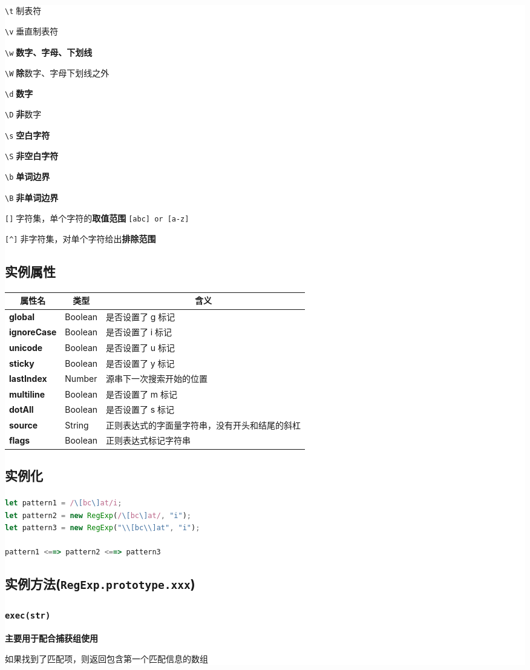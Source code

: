 `\t` 制表符

`\v` 垂直制表符

`\w` **数字、字母、下划线**

`\W` **除**数字、字母下划线之外

`\d` **数字**

`\D` **非**数字

`\s` **空白字符**

`\S` **非空白字符**

`\b` **单词边界**

`\B` **非单词边界**

`[]` 字符集，单个字符的**取值范围** `[abc] or [a-z]`

`[^]` 非字符集，对单个字符给出**排除范围**

## 实例属性

属性名 |	类型 |	含义
--- | --- | ---
**global** |	Boolean |	是否设置了 g 标记
**ignoreCase** |	Boolean |	是否设置了 i 标记
**unicode** |	Boolean |	是否设置了 u 标记
**sticky**	| Boolean |	是否设置了 y 标记
**lastIndex** |	Number |	源串下一次搜索开始的位置
**multiline**	| Boolean |	是否设置了 m 标记
**dotAll**	| Boolean	| 是否设置了 s 标记
**source**	| String |	正则表达式的字面量字符串，没有开头和结尾的斜杠
**flags**	| Boolean |	正则表达式标记字符串

## 实例化

```js
let pattern1 = /\[bc\]at/i; 
let pattern2 = new RegExp(/\[bc\]at/, "i");
let pattern3 = new RegExp("\\[bc\\]at", "i");

pattern1 <==> pattern2 <==> pattern3
```

## 实例方法(`RegExp.prototype.xxx`)

### `exec(str)`

**主要用于配合捕获组使用**

如果找到了匹配项，则返回包含第一个匹配信息的数组

